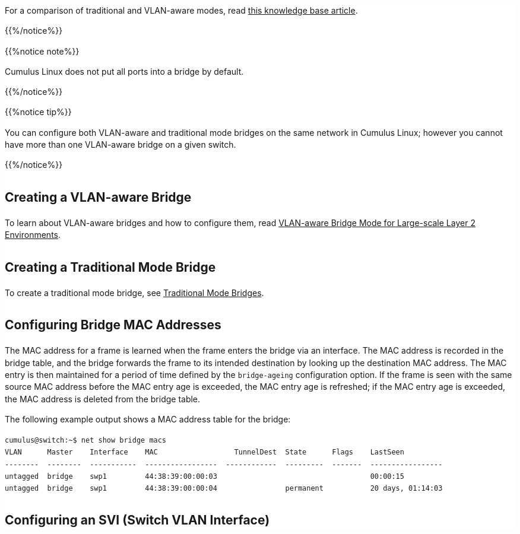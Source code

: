For a comparison of traditional and VLAN-aware modes, read [this
knowledge base
article](https://support.cumulusnetworks.com/hc/en-us/articles/204909397).

{{%/notice%}}

{{%notice note%}}

Cumulus Linux does not put all ports into a bridge by default.

{{%/notice%}}

{{%notice tip%}}

You can configure both VLAN-aware and traditional mode bridges on the
same network in Cumulus Linux; however you cannot have more than one
VLAN-aware bridge on a given switch.

{{%/notice%}}

## Creating a VLAN-aware Bridge</span>

To learn about VLAN-aware bridges and how to configure them, read
[VLAN-aware Bridge Mode for Large-scale Layer 2
Environments](/version/cumulus-linux-321/Layer-One-and-Two/Ethernet-Bridging-VLANs/VLAN-aware-Bridge-Mode-for-Large-scale-Layer-2-Environments).

## Creating a Traditional Mode Bridge</span>

To create a traditional mode bridge, see [Traditional Mode
Bridges](/version/cumulus-linux-321/Layer-One-and-Two/Ethernet-Bridging-VLANs/Traditional-Mode-Bridges).

## Configuring Bridge MAC Addresses</span>

The MAC address for a frame is learned when the frame enters the bridge
via an interface. The MAC address is recorded in the bridge table, and
the bridge forwards the frame to its intended destination by looking up
the destination MAC address. The MAC entry is then maintained for a
period of time defined by the `bridge-ageing` configuration option. If
the frame is seen with the same source MAC address before the MAC entry
age is exceeded, the MAC entry age is refreshed; if the MAC entry age is
exceeded, the MAC address is deleted from the bridge table.

The following example output shows a MAC address table for the bridge:

    cumulus@switch:~$ net show bridge macs 
    VLAN      Master    Interface    MAC                  TunnelDest  State      Flags    LastSeen
    --------  --------  -----------  -----------------  ------------  ---------  -------  -----------------
    untagged  bridge    swp1         44:38:39:00:00:03                                    00:00:15
    untagged  bridge    swp1         44:38:39:00:00:04                permanent           20 days, 01:14:03

## <span id="src-5126836_EthernetBridging-VLANs-svi" class="confluence-anchor-link"></span>Configuring an SVI (Switch VLAN Interface)</span>

